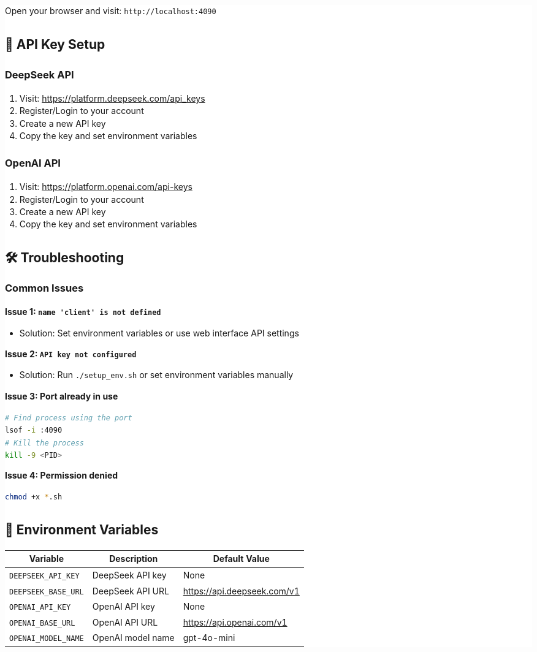 Open your browser and visit: `http://localhost:4090`

## 🔑 API Key Setup

### DeepSeek API
1. Visit: https://platform.deepseek.com/api_keys
2. Register/Login to your account
3. Create a new API key
4. Copy the key and set environment variables

### OpenAI API
1. Visit: https://platform.openai.com/api-keys
2. Register/Login to your account
3. Create a new API key
4. Copy the key and set environment variables

## 🛠️ Troubleshooting

### Common Issues

**Issue 1: `name 'client' is not defined`**
- Solution: Set environment variables or use web interface API settings

**Issue 2: `API key not configured`**
- Solution: Run `./setup_env.sh` or set environment variables manually

**Issue 3: Port already in use**
```bash
# Find process using the port
lsof -i :4090
# Kill the process
kill -9 <PID>
```

**Issue 4: Permission denied**
```bash
chmod +x *.sh
```

## 📝 Environment Variables

| Variable | Description | Default Value |
|----------|-------------|---------------|
| `DEEPSEEK_API_KEY` | DeepSeek API key | None |
| `DEEPSEEK_BASE_URL` | DeepSeek API URL | https://api.deepseek.com/v1 |
| `OPENAI_API_KEY` | OpenAI API key | None |
| `OPENAI_BASE_URL` | OpenAI API URL | https://api.openai.com/v1 |
| `OPENAI_MODEL_NAME` | OpenAI model name | gpt-4o-mini |
